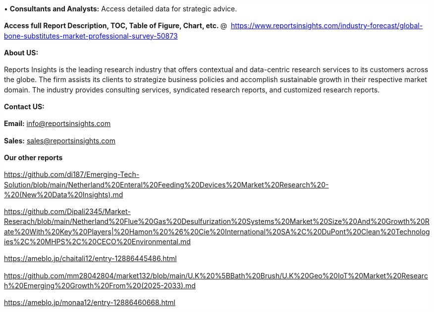 • <strong>Consultants and Analysts:</strong> Access detailed data for strategic advice.
</ul>
<strong>Access full Report Description, TOC, Table of Figure, Chart, etc. </strong>@  <a href=https://www.reportsinsights.com/industry-forecast/global-bone-substitutes-market-professional-survey-50873 style=color:#0000ff;>https://www.reportsinsights.com/industry-forecast/global-bone-substitutes-market-professional-survey-50873</a></font>

<strong><strong>About US</strong>:</strong>

Reports Insights is the leading research industry that offers contextual and data-centric research services to its customers across the globe. The firm assists its clients to strategize business policies and accomplish sustainable growth in their respective market domain. The industry provides consulting services, syndicated research reports, and customized research reports.

<strong>Contact US:</strong>

<p class=""""><b>Email:</b> <a href=mailto:info@reportsinsights.com>info@reportsinsights.com</a></p>
<p class=""""><b>Sales:</b> <a href=mailto:sales@reportsinsights.com>sales@reportsinsights.com</a></p>

<strong>Our other reports</strong>

<a href=https://github.com/di187/Emerging-Tech-Solution/blob/main/Netherland%20Enteral%20Feeding%20Devices%20Market%20Research%20-%20(New%20Data%20Insights).md>https://github.com/di187/Emerging-Tech-Solution/blob/main/Netherland%20Enteral%20Feeding%20Devices%20Market%20Research%20-%20(New%20Data%20Insights).md</a>

<a href=https://github.com/Dipali2345/Market-Reserach/blob/main/Netherland%20Flue%20Gas%20Desulfurization%20Systems%20Market%20Size%20And%20Growth%20Rate%20With%20Key%20Players|%20Hamon%20%26%20Cie%20International%20SA%2C%20DuPont%20Clean%20Technologies%2C%20MHPS%2C%20CECO%20Environmental.md>https://github.com/Dipali2345/Market-Reserach/blob/main/Netherland%20Flue%20Gas%20Desulfurization%20Systems%20Market%20Size%20And%20Growth%20Rate%20With%20Key%20Players|%20Hamon%20%26%20Cie%20International%20SA%2C%20DuPont%20Clean%20Technologies%2C%20MHPS%2C%20CECO%20Environmental.md</a>

<a href=https://ameblo.jp/chaitali12/entry-12886445486.html>https://ameblo.jp/chaitali12/entry-12886445486.html</a>

<a href=https://github.com/mm28042804/market132/blob/main/U.K%20%5BBath%20Brush/U.K%20Geo%20IoT%20Market%20Research%20Emerging%20Growth%20From%20(2025-2033).md>https://github.com/mm28042804/market132/blob/main/U.K%20%5BBath%20Brush/U.K%20Geo%20IoT%20Market%20Research%20Emerging%20Growth%20From%20(2025-2033).md</a>

<a href=https://ameblo.jp/monaa12/entry-12886460668.html>https://ameblo.jp/monaa12/entry-12886460668.html</a>

